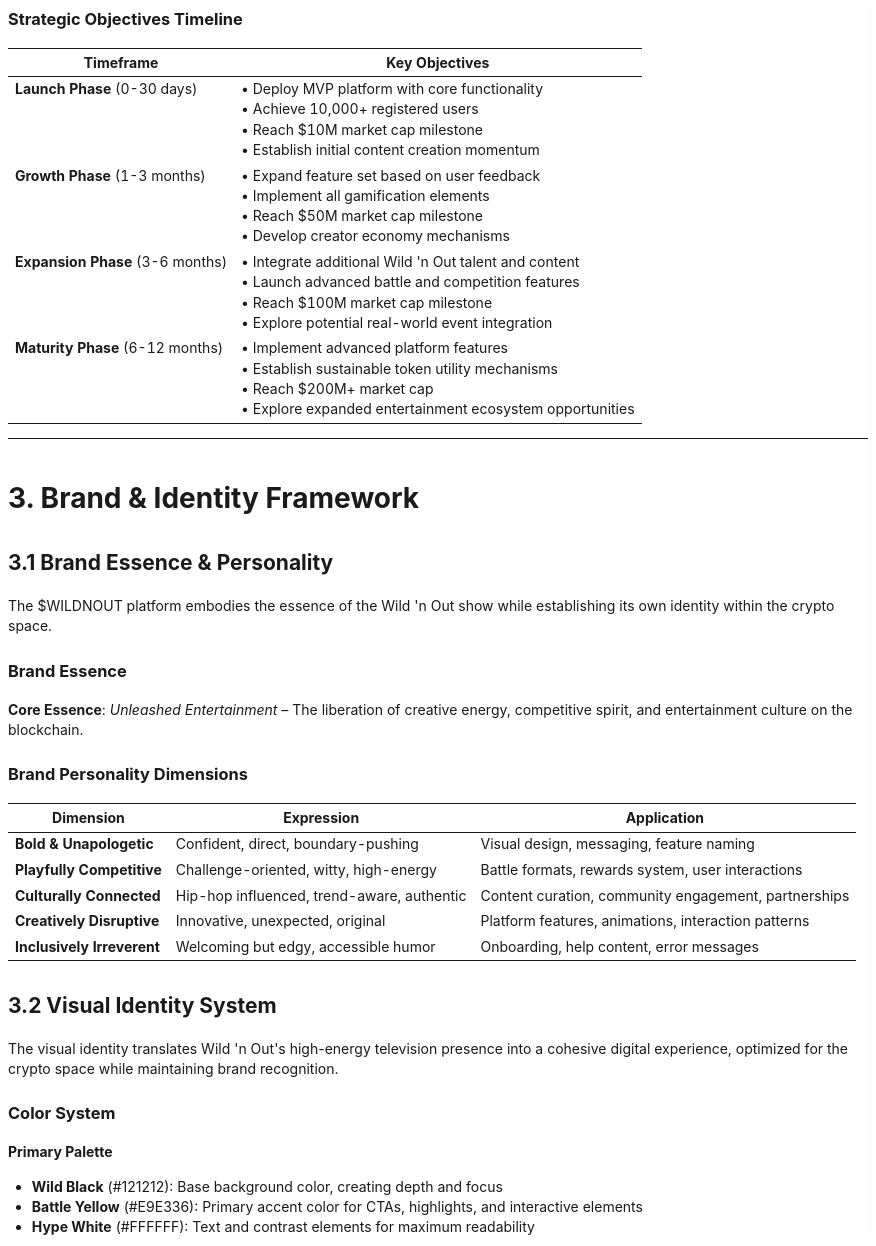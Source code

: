 ### Strategic Objectives Timeline

| Timeframe | Key Objectives |
|-----------|----------------|
| **Launch Phase** (0-30 days) | • Deploy MVP platform with core functionality<br>• Achieve 10,000+ registered users<br>• Reach $10M market cap milestone<br>• Establish initial content creation momentum |
| **Growth Phase** (1-3 months) | • Expand feature set based on user feedback<br>• Implement all gamification elements<br>• Reach $50M market cap milestone<br>• Develop creator economy mechanisms |
| **Expansion Phase** (3-6 months) | • Integrate additional Wild 'n Out talent and content<br>• Launch advanced battle and competition features<br>• Reach $100M market cap milestone<br>• Explore potential real-world event integration |
| **Maturity Phase** (6-12 months) | • Implement advanced platform features<br>• Establish sustainable token utility mechanisms<br>• Reach $200M+ market cap<br>• Explore expanded entertainment ecosystem opportunities |

---

# 3. Brand & Identity Framework

## 3.1 Brand Essence & Personality

The $WILDNOUT platform embodies the essence of the Wild 'n Out show while establishing its own identity within the crypto space.

### Brand Essence

**Core Essence**: *Unleashed Entertainment* – The liberation of creative energy, competitive spirit, and entertainment culture on the blockchain.

### Brand Personality Dimensions

| Dimension | Expression | Application |
|-----------|------------|-------------|
| **Bold & Unapologetic** | Confident, direct, boundary-pushing | Visual design, messaging, feature naming |
| **Playfully Competitive** | Challenge-oriented, witty, high-energy | Battle formats, rewards system, user interactions |
| **Culturally Connected** | Hip-hop influenced, trend-aware, authentic | Content curation, community engagement, partnerships |
| **Creatively Disruptive** | Innovative, unexpected, original | Platform features, animations, interaction patterns |
| **Inclusively Irreverent** | Welcoming but edgy, accessible humor | Onboarding, help content, error messages |

## 3.2 Visual Identity System

The visual identity translates Wild 'n Out's high-energy television presence into a cohesive digital experience, optimized for the crypto space while maintaining brand recognition.

### Color System

**Primary Palette**
- **Wild Black** (#121212): Base background color, creating depth and focus
- **Battle Yellow** (#E9E336): Primary accent color for CTAs, highlights, and interactive elements
- **Hype White** (#FFFFFF): Text and contrast elements for maximum readability
